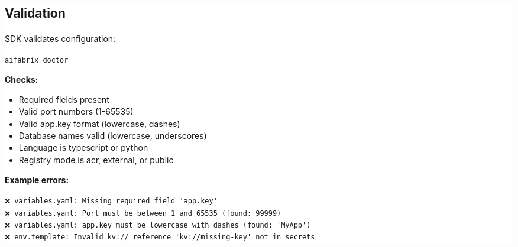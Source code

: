 
## Validation

SDK validates configuration:

```bash
aifabrix doctor
```

**Checks:**
- Required fields present
- Valid port numbers (1-65535)
- Valid app.key format (lowercase, dashes)
- Database names valid (lowercase, underscores)
- Language is typescript or python
- Registry mode is acr, external, or public

**Example errors:**
```
❌ variables.yaml: Missing required field 'app.key'
❌ variables.yaml: Port must be between 1 and 65535 (found: 99999)
❌ variables.yaml: app.key must be lowercase with dashes (found: 'MyApp')
❌ env.template: Invalid kv:// reference 'kv://missing-key' not in secrets
```

